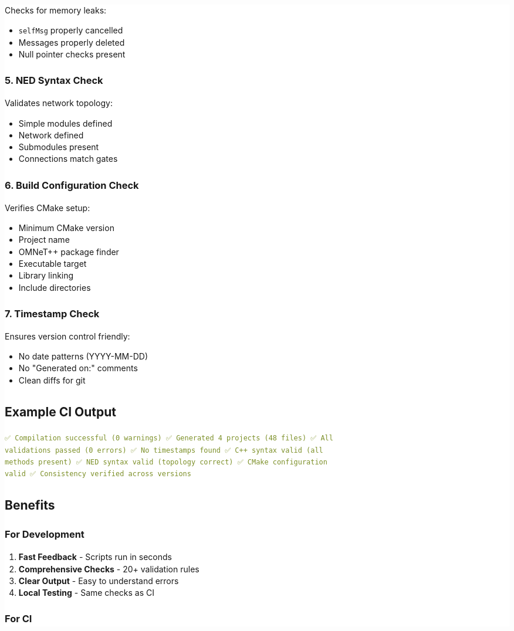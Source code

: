 Checks for memory leaks:

- `selfMsg` properly cancelled
- Messages properly deleted
- Null pointer checks present

### 5. NED Syntax Check

Validates network topology:

- Simple modules defined
- Network defined
- Submodules present
- Connections match gates

### 6. Build Configuration Check

Verifies CMake setup:

- Minimum CMake version
- Project name
- OMNeT++ package finder
- Executable target
- Library linking
- Include directories

### 7. Timestamp Check

Ensures version control friendly:

- No date patterns (YYYY-MM-DD)
- No "Generated on:" comments
- Clean diffs for git

## Example CI Output

```yaml
✅ Compilation successful (0 warnings) ✅ Generated 4 projects (48 files) ✅ All
validations passed (0 errors) ✅ No timestamps found ✅ C++ syntax valid (all
methods present) ✅ NED syntax valid (topology correct) ✅ CMake configuration
valid ✅ Consistency verified across versions
```

## Benefits

### For Development

1. **Fast Feedback** - Scripts run in seconds
2. **Comprehensive Checks** - 20+ validation rules
3. **Clear Output** - Easy to understand errors
4. **Local Testing** - Same checks as CI

### For CI

